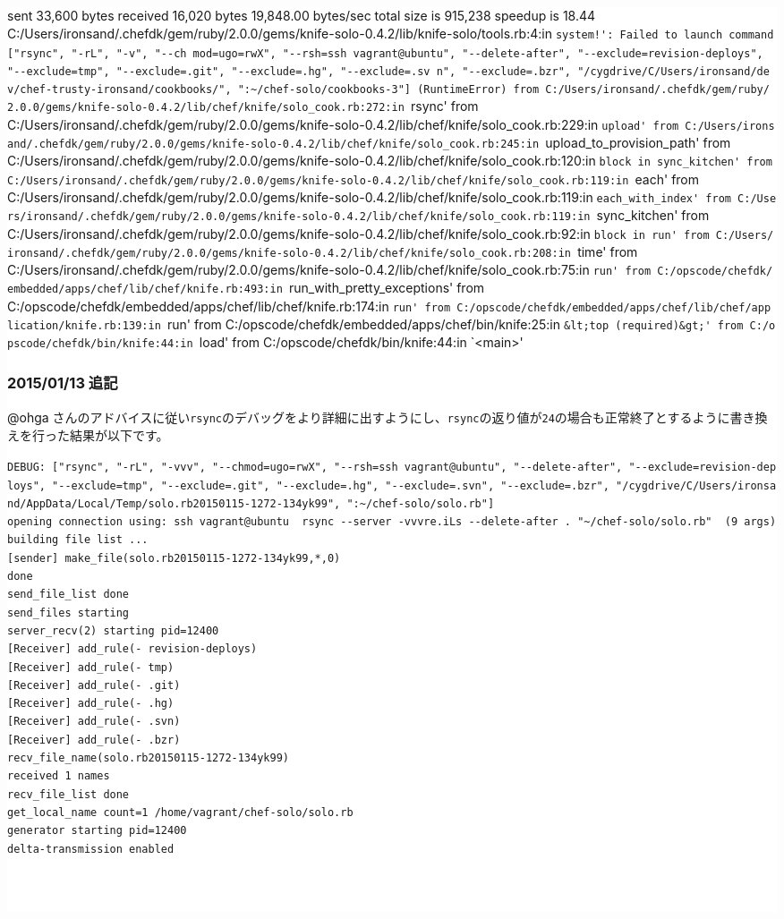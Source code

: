 sent 33,600 bytes  received 16,020 bytes  19,848.00 bytes/sec
total size is 915,238  speedup is 18.44
C:/Users/ironsand/.chefdk/gem/ruby/2.0.0/gems/knife-solo-0.4.2/lib/knife-solo/tools.rb:4:in `system!': Failed to launch command ["rsync", "-rL", "-v", "--ch
mod=ugo=rwX", "--rsh=ssh vagrant@ubuntu", "--delete-after", "--exclude=revision-deploys", "--exclude=tmp", "--exclude=.git", "--exclude=.hg", "--exclude=.sv
n", "--exclude=.bzr", "/cygdrive/C/Users/ironsand/dev/chef-trusty-ironsand/cookbooks/", ":~/chef-solo/cookbooks-3"] (RuntimeError)
        from C:/Users/ironsand/.chefdk/gem/ruby/2.0.0/gems/knife-solo-0.4.2/lib/chef/knife/solo_cook.rb:272:in `rsync'
        from C:/Users/ironsand/.chefdk/gem/ruby/2.0.0/gems/knife-solo-0.4.2/lib/chef/knife/solo_cook.rb:229:in `upload'
        from C:/Users/ironsand/.chefdk/gem/ruby/2.0.0/gems/knife-solo-0.4.2/lib/chef/knife/solo_cook.rb:245:in `upload_to_provision_path'
        from C:/Users/ironsand/.chefdk/gem/ruby/2.0.0/gems/knife-solo-0.4.2/lib/chef/knife/solo_cook.rb:120:in `block in sync_kitchen'
        from C:/Users/ironsand/.chefdk/gem/ruby/2.0.0/gems/knife-solo-0.4.2/lib/chef/knife/solo_cook.rb:119:in `each'
        from C:/Users/ironsand/.chefdk/gem/ruby/2.0.0/gems/knife-solo-0.4.2/lib/chef/knife/solo_cook.rb:119:in `each_with_index'
        from C:/Users/ironsand/.chefdk/gem/ruby/2.0.0/gems/knife-solo-0.4.2/lib/chef/knife/solo_cook.rb:119:in `sync_kitchen'
        from C:/Users/ironsand/.chefdk/gem/ruby/2.0.0/gems/knife-solo-0.4.2/lib/chef/knife/solo_cook.rb:92:in `block in run'
        from C:/Users/ironsand/.chefdk/gem/ruby/2.0.0/gems/knife-solo-0.4.2/lib/chef/knife/solo_cook.rb:208:in `time'
        from C:/Users/ironsand/.chefdk/gem/ruby/2.0.0/gems/knife-solo-0.4.2/lib/chef/knife/solo_cook.rb:75:in `run'
        from C:/opscode/chefdk/embedded/apps/chef/lib/chef/knife.rb:493:in `run_with_pretty_exceptions'
        from C:/opscode/chefdk/embedded/apps/chef/lib/chef/knife.rb:174:in `run'
        from C:/opscode/chefdk/embedded/apps/chef/lib/chef/application/knife.rb:139:in `run'
        from C:/opscode/chefdk/embedded/apps/chef/bin/knife:25:in `&lt;top (required)&gt;'
        from C:/opscode/chefdk/bin/knife:44:in `load'
        from C:/opscode/chefdk/bin/knife:44:in `&lt;main&gt;'
</code></pre>

<h3>2015/01/13 追記</h3>

<p>@ohga さんのアドバイスに従い<code>rsync</code>のデバッグをより詳細に出すようにし、<code>rsync</code>の返り値が<code>24</code>の場合も正常終了とするように書き換えを行った結果が以下です。</p>

<pre><code>DEBUG: ["rsync", "-rL", "-vvv", "--chmod=ugo=rwX", "--rsh=ssh vagrant@ubuntu", "--delete-after", "--exclude=revision-deploys", "--exclude=tmp", "--exclude=.git", "--exclude=.hg", "--exclude=.svn", "--exclude=.bzr", "/cygdrive/C/Users/ironsand/AppData/Local/Temp/solo.rb20150115-1272-134yk99", ":~/chef-solo/solo.rb"]
opening connection using: ssh vagrant@ubuntu  rsync --server -vvvre.iLs --delete-after . "~/chef-solo/solo.rb"  (9 args)
building file list ...
[sender] make_file(solo.rb20150115-1272-134yk99,*,0)
done
send_file_list done
send_files starting
server_recv(2) starting pid=12400
[Receiver] add_rule(- revision-deploys)
[Receiver] add_rule(- tmp)
[Receiver] add_rule(- .git)
[Receiver] add_rule(- .hg)
[Receiver] add_rule(- .svn)
[Receiver] add_rule(- .bzr)
recv_file_name(solo.rb20150115-1272-134yk99)
received 1 names
recv_file_list done
get_local_name count=1 /home/vagrant/chef-solo/solo.rb
generator starting pid=12400
delta-transmission enabled